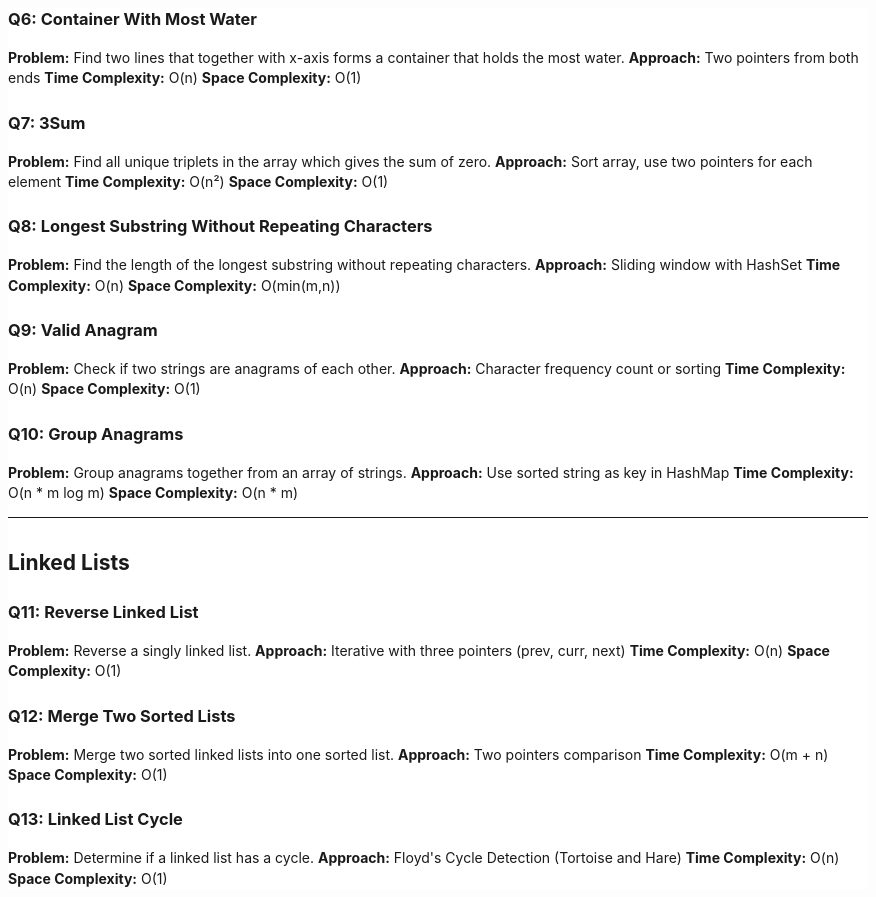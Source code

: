 ### Q6: Container With Most Water
**Problem:** Find two lines that together with x-axis forms a container that holds the most water.
**Approach:** Two pointers from both ends
**Time Complexity:** O(n)
**Space Complexity:** O(1)

### Q7: 3Sum
**Problem:** Find all unique triplets in the array which gives the sum of zero.
**Approach:** Sort array, use two pointers for each element
**Time Complexity:** O(n²)
**Space Complexity:** O(1)

### Q8: Longest Substring Without Repeating Characters
**Problem:** Find the length of the longest substring without repeating characters.
**Approach:** Sliding window with HashSet
**Time Complexity:** O(n)
**Space Complexity:** O(min(m,n))

### Q9: Valid Anagram
**Problem:** Check if two strings are anagrams of each other.
**Approach:** Character frequency count or sorting
**Time Complexity:** O(n)
**Space Complexity:** O(1)

### Q10: Group Anagrams
**Problem:** Group anagrams together from an array of strings.
**Approach:** Use sorted string as key in HashMap
**Time Complexity:** O(n * m log m)
**Space Complexity:** O(n * m)

---

## Linked Lists

### Q11: Reverse Linked List
**Problem:** Reverse a singly linked list.
**Approach:** Iterative with three pointers (prev, curr, next)
**Time Complexity:** O(n)
**Space Complexity:** O(1)

### Q12: Merge Two Sorted Lists
**Problem:** Merge two sorted linked lists into one sorted list.
**Approach:** Two pointers comparison
**Time Complexity:** O(m + n)
**Space Complexity:** O(1)

### Q13: Linked List Cycle
**Problem:** Determine if a linked list has a cycle.
**Approach:** Floyd's Cycle Detection (Tortoise and Hare)
**Time Complexity:** O(n)
**Space Complexity:** O(1)
